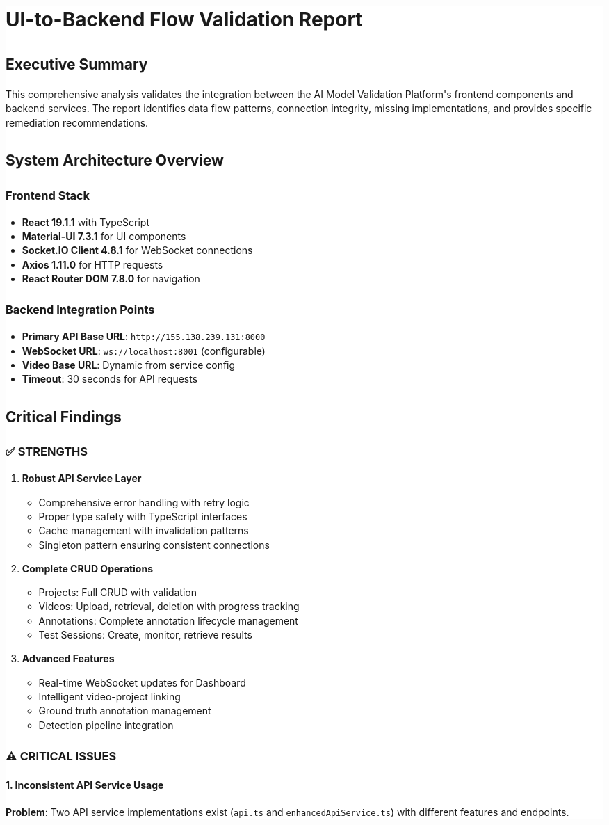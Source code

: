 # UI-to-Backend Flow Validation Report

## Executive Summary

This comprehensive analysis validates the integration between the AI Model Validation Platform's frontend components and backend services. The report identifies data flow patterns, connection integrity, missing implementations, and provides specific remediation recommendations.

## System Architecture Overview

### Frontend Stack
- **React 19.1.1** with TypeScript
- **Material-UI 7.3.1** for UI components  
- **Socket.IO Client 4.8.1** for WebSocket connections
- **Axios 1.11.0** for HTTP requests
- **React Router DOM 7.8.0** for navigation

### Backend Integration Points
- **Primary API Base URL**: `http://155.138.239.131:8000`
- **WebSocket URL**: `ws://localhost:8001` (configurable)
- **Video Base URL**: Dynamic from service config
- **Timeout**: 30 seconds for API requests

## Critical Findings

### ✅ STRENGTHS

1. **Robust API Service Layer**
   - Comprehensive error handling with retry logic
   - Proper type safety with TypeScript interfaces
   - Cache management with invalidation patterns
   - Singleton pattern ensuring consistent connections

2. **Complete CRUD Operations**
   - Projects: Full CRUD with validation
   - Videos: Upload, retrieval, deletion with progress tracking
   - Annotations: Complete annotation lifecycle management
   - Test Sessions: Create, monitor, retrieve results

3. **Advanced Features**
   - Real-time WebSocket updates for Dashboard
   - Intelligent video-project linking
   - Ground truth annotation management
   - Detection pipeline integration

### ⚠️ CRITICAL ISSUES

#### 1. **Inconsistent API Service Usage**
**Problem**: Two API service implementations exist (`api.ts` and `enhancedApiService.ts`) with different features and endpoints.
